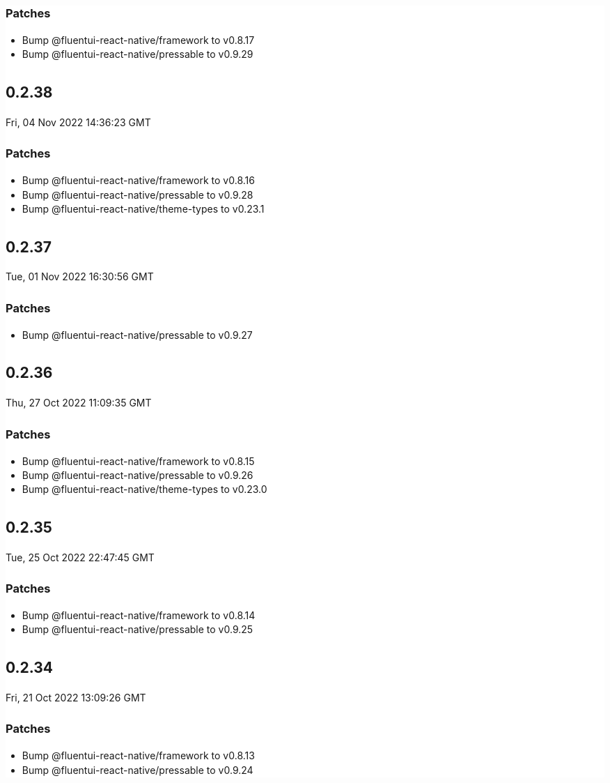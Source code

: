 ### Patches

- Bump @fluentui-react-native/framework to v0.8.17
- Bump @fluentui-react-native/pressable to v0.9.29

## 0.2.38

Fri, 04 Nov 2022 14:36:23 GMT

### Patches

- Bump @fluentui-react-native/framework to v0.8.16
- Bump @fluentui-react-native/pressable to v0.9.28
- Bump @fluentui-react-native/theme-types to v0.23.1

## 0.2.37

Tue, 01 Nov 2022 16:30:56 GMT

### Patches

- Bump @fluentui-react-native/pressable to v0.9.27

## 0.2.36

Thu, 27 Oct 2022 11:09:35 GMT

### Patches

- Bump @fluentui-react-native/framework to v0.8.15
- Bump @fluentui-react-native/pressable to v0.9.26
- Bump @fluentui-react-native/theme-types to v0.23.0

## 0.2.35

Tue, 25 Oct 2022 22:47:45 GMT

### Patches

- Bump @fluentui-react-native/framework to v0.8.14
- Bump @fluentui-react-native/pressable to v0.9.25

## 0.2.34

Fri, 21 Oct 2022 13:09:26 GMT

### Patches

- Bump @fluentui-react-native/framework to v0.8.13
- Bump @fluentui-react-native/pressable to v0.9.24
